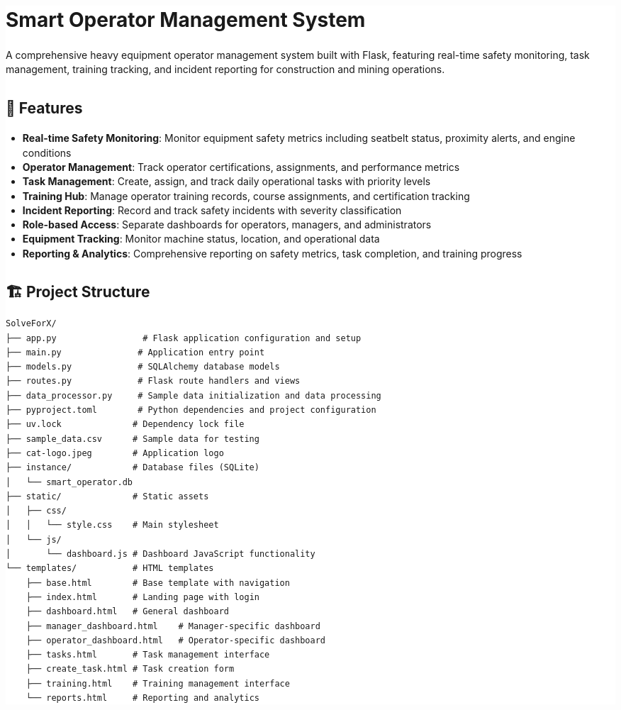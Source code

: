 # Smart Operator Management System

A comprehensive heavy equipment operator management system built with Flask, featuring real-time safety monitoring, task management, training tracking, and incident reporting for construction and mining operations.

## 🚀 Features

- **Real-time Safety Monitoring**: Monitor equipment safety metrics including seatbelt status, proximity alerts, and engine conditions
- **Operator Management**: Track operator certifications, assignments, and performance metrics
- **Task Management**: Create, assign, and track daily operational tasks with priority levels
- **Training Hub**: Manage operator training records, course assignments, and certification tracking
- **Incident Reporting**: Record and track safety incidents with severity classification
- **Role-based Access**: Separate dashboards for operators, managers, and administrators
- **Equipment Tracking**: Monitor machine status, location, and operational data
- **Reporting & Analytics**: Comprehensive reporting on safety metrics, task completion, and training progress

## 🏗️ Project Structure

```
SolveForX/
├── app.py                 # Flask application configuration and setup
├── main.py               # Application entry point
├── models.py             # SQLAlchemy database models
├── routes.py             # Flask route handlers and views
├── data_processor.py     # Sample data initialization and data processing
├── pyproject.toml        # Python dependencies and project configuration
├── uv.lock              # Dependency lock file
├── sample_data.csv      # Sample data for testing
├── cat-logo.jpeg        # Application logo
├── instance/            # Database files (SQLite)
│   └── smart_operator.db
├── static/              # Static assets
│   ├── css/
│   │   └── style.css    # Main stylesheet
│   └── js/
│       └── dashboard.js # Dashboard JavaScript functionality
└── templates/           # HTML templates
    ├── base.html        # Base template with navigation
    ├── index.html       # Landing page with login
    ├── dashboard.html   # General dashboard
    ├── manager_dashboard.html    # Manager-specific dashboard
    ├── operator_dashboard.html   # Operator-specific dashboard
    ├── tasks.html       # Task management interface
    ├── create_task.html # Task creation form
    ├── training.html    # Training management interface
    └── reports.html     # Reporting and analytics
```
